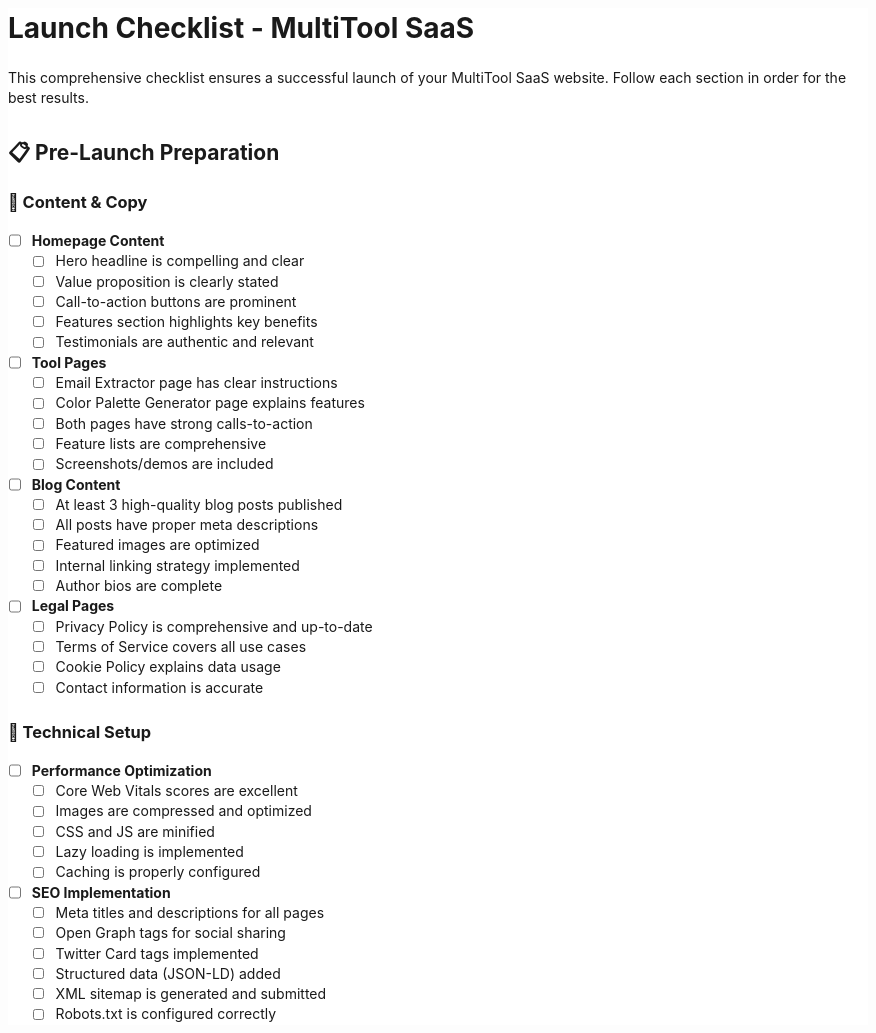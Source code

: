 # Launch Checklist - MultiTool SaaS

This comprehensive checklist ensures a successful launch of your MultiTool SaaS website. Follow each section in order for the best results.

## 📋 Pre-Launch Preparation

### 🎯 Content & Copy

- [ ] **Homepage Content**
  - [ ] Hero headline is compelling and clear
  - [ ] Value proposition is clearly stated
  - [ ] Call-to-action buttons are prominent
  - [ ] Features section highlights key benefits
  - [ ] Testimonials are authentic and relevant

- [ ] **Tool Pages**
  - [ ] Email Extractor page has clear instructions
  - [ ] Color Palette Generator page explains features
  - [ ] Both pages have strong calls-to-action
  - [ ] Feature lists are comprehensive
  - [ ] Screenshots/demos are included

- [ ] **Blog Content**
  - [ ] At least 3 high-quality blog posts published
  - [ ] All posts have proper meta descriptions
  - [ ] Featured images are optimized
  - [ ] Internal linking strategy implemented
  - [ ] Author bios are complete

- [ ] **Legal Pages**
  - [ ] Privacy Policy is comprehensive and up-to-date
  - [ ] Terms of Service covers all use cases
  - [ ] Cookie Policy explains data usage
  - [ ] Contact information is accurate

### 🔧 Technical Setup

- [ ] **Performance Optimization**
  - [ ] Core Web Vitals scores are excellent
  - [ ] Images are compressed and optimized
  - [ ] CSS and JS are minified
  - [ ] Lazy loading is implemented
  - [ ] Caching is properly configured

- [ ] **SEO Implementation**
  - [ ] Meta titles and descriptions for all pages
  - [ ] Open Graph tags for social sharing
  - [ ] Twitter Card tags implemented
  - [ ] Structured data (JSON-LD) added
  - [ ] XML sitemap is generated and submitted
  - [ ] Robots.txt is configured correctly
